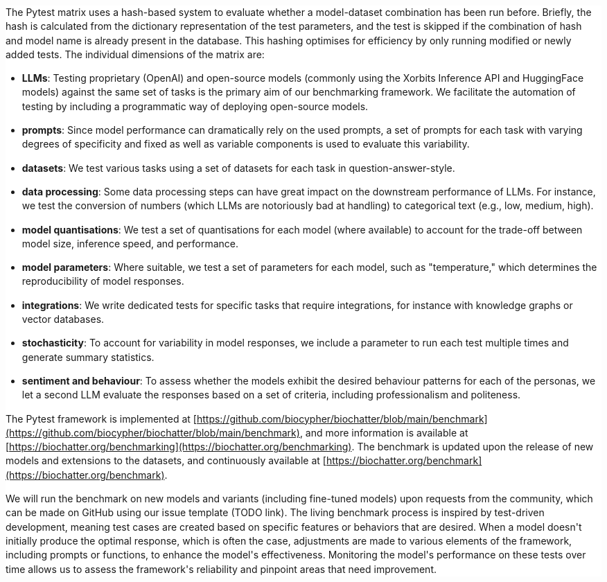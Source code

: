 The Pytest matrix uses a hash-based system to evaluate whether a model-dataset combination has been run before.
Briefly, the hash is calculated from the dictionary representation of the test parameters, and the test is skipped if the combination of hash and model name is already present in the database.
This hashing optimises for efficiency by only running modified or newly added tests.
The individual dimensions of the matrix are:

- **LLMs**: Testing proprietary (OpenAI) and open-source models (commonly using the Xorbits Inference API and HuggingFace models) against the same set of tasks is the primary aim of our benchmarking framework. We facilitate the automation of testing by including a programmatic way of deploying open-source models.

- **prompts**: Since model performance can dramatically rely on the used prompts, a set of prompts for each task with varying degrees of specificity and fixed as well as variable components is used to evaluate this variability.

- **datasets**: We test various tasks using a set of datasets for each task in question-answer-style.

- **data processing**: Some data processing steps can have great impact on the downstream performance of LLMs. 
For instance, we test the conversion of numbers (which LLMs are notoriously bad at handling) to categorical text (e.g., low, medium, high).

- **model quantisations**: We test a set of quantisations for each model (where available) to account for the trade-off between model size, inference speed, and performance.

- **model parameters**: Where suitable, we test a set of parameters for each model, such as "temperature," which determines the reproducibility of model responses.

- **integrations**: We write dedicated tests for specific tasks that require integrations, for instance with knowledge graphs or vector databases.

- **stochasticity**: To account for variability in model responses, we include a parameter to run each test multiple times and generate summary statistics.

- **sentiment and behaviour**: To assess whether the models exhibit the desired behaviour patterns for each of the personas, we let a second LLM evaluate the responses based on a set of criteria, including professionalism and politeness.

The Pytest framework is implemented at [https://github.com/biocypher/biochatter/blob/main/benchmark](https://github.com/biocypher/biochatter/blob/main/benchmark), and more information is available at [https://biochatter.org/benchmarking](https://biochatter.org/benchmarking).
The benchmark is updated upon the release of new models and extensions to the datasets, and continuously available at [https://biochatter.org/benchmark](https://biochatter.org/benchmark).

We will run the benchmark on new models and variants (including fine-tuned models) upon requests from the community, which can be made on GitHub using our issue template (TODO link).
The living benchmark process is inspired by test-driven development, meaning test cases are created based on specific features or behaviors that are desired.
When a model doesn't initially produce the optimal response, which is often the case, adjustments are made to various elements of the framework, including prompts or functions, to enhance the model's effectiveness.
Monitoring the model's performance on these tests over time allows us to assess the framework's reliability and pinpoint areas that need improvement.

